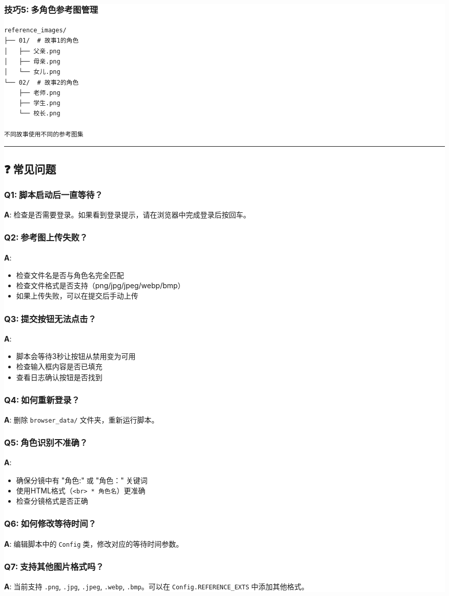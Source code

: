 ### 技巧5: 多角色参考图管理
```
reference_images/
├── 01/  # 故事1的角色
│   ├── 父亲.png
│   ├── 母亲.png
│   └── 女儿.png
└── 02/  # 故事2的角色
    ├── 老师.png
    ├── 学生.png
    └── 校长.png

不同故事使用不同的参考图集
```

---

## ❓ 常见问题

### Q1: 脚本启动后一直等待？
**A**: 检查是否需要登录。如果看到登录提示，请在浏览器中完成登录后按回车。

### Q2: 参考图上传失败？
**A**: 
- 检查文件名是否与角色名完全匹配
- 检查文件格式是否支持（png/jpg/jpeg/webp/bmp）
- 如果上传失败，可以在提交后手动上传

### Q3: 提交按钮无法点击？
**A**: 
- 脚本会等待3秒让按钮从禁用变为可用
- 检查输入框内容是否已填充
- 查看日志确认按钮是否找到

### Q4: 如何重新登录？
**A**: 删除 `browser_data/` 文件夹，重新运行脚本。

### Q5: 角色识别不准确？
**A**: 
- 确保分镜中有 "角色:" 或 "角色：" 关键词
- 使用HTML格式（`<br> * 角色名`）更准确
- 检查分镜格式是否正确

### Q6: 如何修改等待时间？
**A**: 编辑脚本中的 `Config` 类，修改对应的等待时间参数。

### Q7: 支持其他图片格式吗？
**A**: 当前支持 `.png`, `.jpg`, `.jpeg`, `.webp`, `.bmp`。可以在 `Config.REFERENCE_EXTS` 中添加其他格式。
